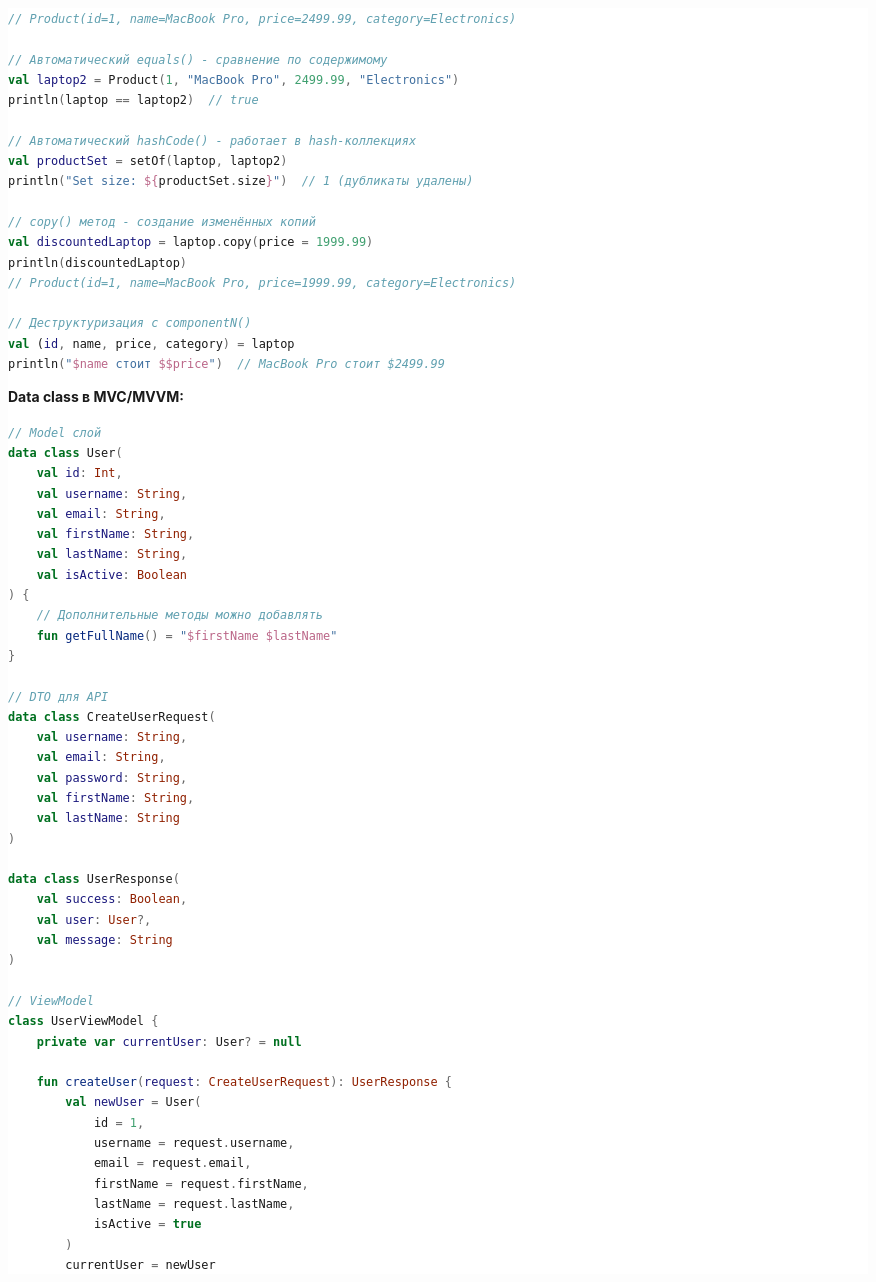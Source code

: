 ```kotlin
// Product(id=1, name=MacBook Pro, price=2499.99, category=Electronics)

// Автоматический equals() - сравнение по содержимому
val laptop2 = Product(1, "MacBook Pro", 2499.99, "Electronics")
println(laptop == laptop2)  // true

// Автоматический hashCode() - работает в hash-коллекциях
val productSet = setOf(laptop, laptop2)
println("Set size: ${productSet.size}")  // 1 (дубликаты удалены)

// copy() метод - создание изменённых копий
val discountedLaptop = laptop.copy(price = 1999.99)
println(discountedLaptop)
// Product(id=1, name=MacBook Pro, price=1999.99, category=Electronics)

// Деструктуризация с componentN()
val (id, name, price, category) = laptop
println("$name стоит $$price")  // MacBook Pro стоит $2499.99
```

**Data class в MVC/MVVM:**
```kotlin
// Model слой
data class User(
    val id: Int,
    val username: String,
    val email: String,
    val firstName: String,
    val lastName: String,
    val isActive: Boolean
) {
    // Дополнительные методы можно добавлять
    fun getFullName() = "$firstName $lastName"
}

// DTO для API
data class CreateUserRequest(
    val username: String,
    val email: String,
    val password: String,
    val firstName: String,
    val lastName: String
)

data class UserResponse(
    val success: Boolean,
    val user: User?,
    val message: String
)

// ViewModel
class UserViewModel {
    private var currentUser: User? = null

    fun createUser(request: CreateUserRequest): UserResponse {
        val newUser = User(
            id = 1,
            username = request.username,
            email = request.email,
            firstName = request.firstName,
            lastName = request.lastName,
            isActive = true
        )
        currentUser = newUser
```